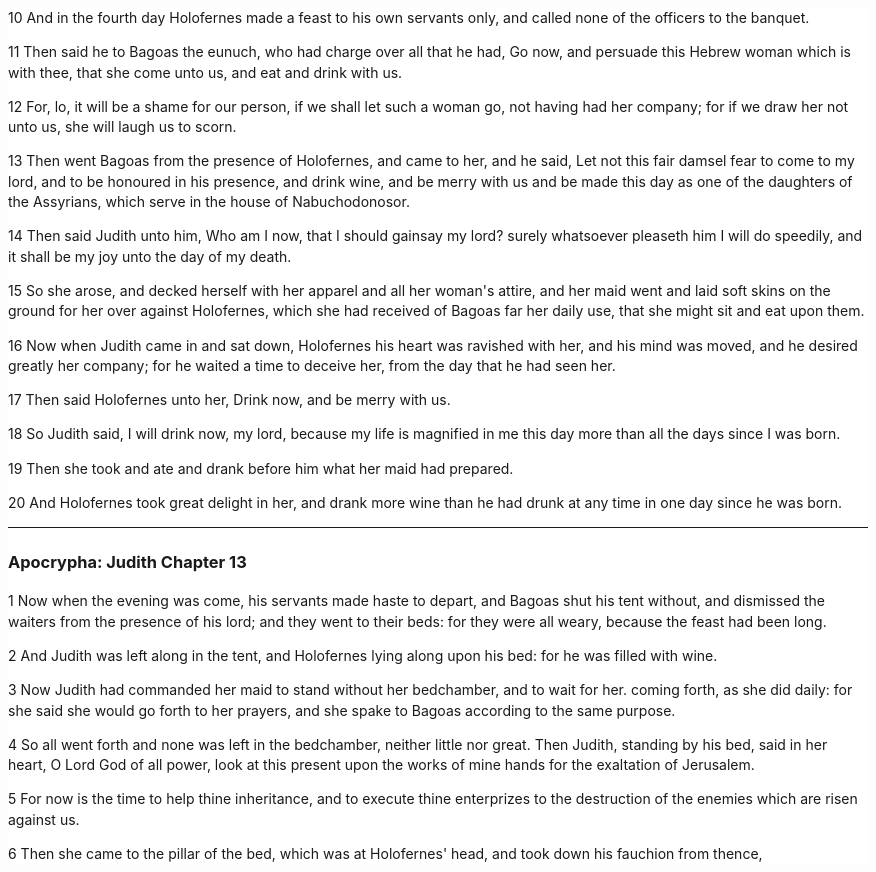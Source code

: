 10 And in the fourth day Holofernes made a feast to his own servants only, and called none of the officers to the banquet.

11 Then said he to Bagoas the eunuch, who had charge over all that he had, Go now, and persuade this Hebrew woman which is with thee, that she come unto us, and eat and drink with us.

12 For, lo, it will be a shame for our person, if we shall let such a woman go, not having had her company; for if we draw her not unto us, she will laugh us to scorn.

13 Then went Bagoas from the presence of Holofernes, and came to her, and he said, Let not this fair damsel fear to come to my lord, and to be honoured in his presence, and drink wine, and be merry with us and be made this day as one of the daughters of the Assyrians, which serve in the house of Nabuchodonosor.

14 Then said Judith unto him, Who am I now, that I should gainsay my lord? surely whatsoever pleaseth him I will do speedily, and it shall be my joy unto the day of my death.

15 So she arose, and decked herself with her apparel and all her woman's attire, and her maid went and laid soft skins on the ground for her over against Holofernes, which she had received of Bagoas far her daily use, that she might sit and eat upon them.

16 Now when Judith came in and sat down, Holofernes his heart was ravished with her, and his mind was moved, and he desired greatly her company; for he waited a time to deceive her, from the day that he had seen her.

17 Then said Holofernes unto her, Drink now, and be merry with us.

18 So Judith said, I will drink now, my lord, because my life is magnified in me this day more than all the days since I was born.

19 Then she took and ate and drank before him what her maid had prepared.

20 And Holofernes took great delight in her, and drank more wine than he had drunk at any time in one day since he was born.

* * *

### Apocrypha: Judith Chapter 13

1 Now when the evening was come, his servants made haste to depart, and Bagoas shut his tent without, and dismissed the waiters from the presence of his lord; and they went to their beds: for they were all weary, because the feast had been long.

2 And Judith was left along in the tent, and Holofernes lying along upon his bed: for he was filled with wine.

3 Now Judith had commanded her maid to stand without her bedchamber, and to wait for her. coming forth, as she did daily: for she said she would go forth to her prayers, and she spake to Bagoas according to the same purpose.

4 So all went forth and none was left in the bedchamber, neither little nor great. Then Judith, standing by his bed, said in her heart, O Lord God of all power, look at this present upon the works of mine hands for the exaltation of Jerusalem.

5 For now is the time to help thine inheritance, and to execute thine enterprizes to the destruction of the enemies which are risen against us.

6 Then she came to the pillar of the bed, which was at Holofernes' head, and took down his fauchion from thence,
